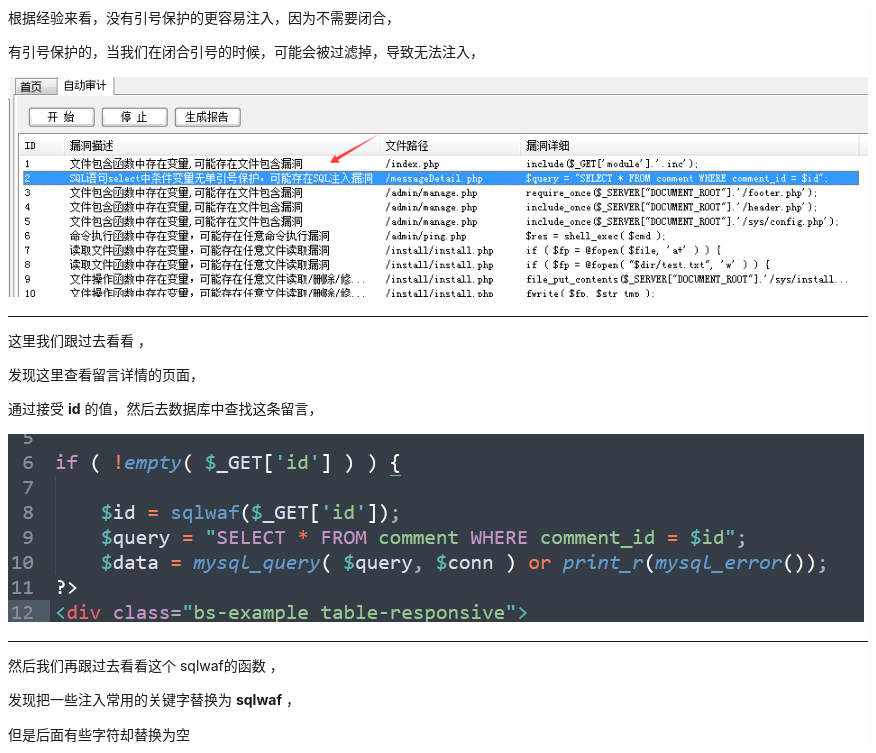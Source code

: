 根据经验来看，没有引号保护的更容易注入，因为不需要闭合，<br>

有引号保护的，当我们在闭合引号的时候，可能会被过滤掉，导致无法注入，<br>

![images](/images/2019-04-26/avd11.png) <br>

------

这里我们跟过去看看 ，<br>

发现这里查看留言详情的页面， <br>

通过接受 **id** 的值，然后去数据库中查找这条留言，<br>

![images](/images/2019-04-26/avd12.png) <br>

------

然后我们再跟过去看看这个 sqlwaf的函数 ，<br>

发现把一些注入常用的关键字替换为 **sqlwaf** ，<br>

但是后面有些字符却替换为空 <br>
